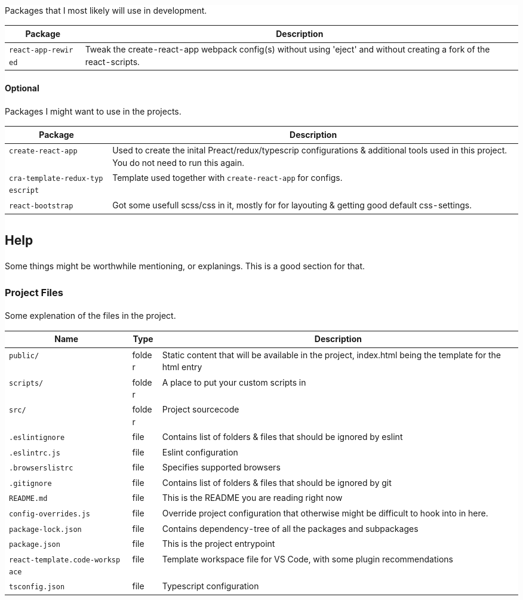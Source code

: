 Packages that I most likely will use in development.

| Package                 | Description                                                                                                          |
| ----------------------- | -------------------------------------------------------------------------------------------------------------------- |
| ```react-app-rewired``` | Tweak the create-react-app webpack config(s) without using 'eject' and without creating a fork of the react-scripts. |

#### Optional

Packages I might want to use in the projects.

| Package                             | Description                                                                                                                                 |
| ----------------------------------- | ------------------------------------------------------------------------------------------------------------------------------------------- |
| ```create-react-app```              | Used to create the inital Preact/redux/typescrip configurations & additional tools used in this project. You do not need to run this again. |
| ```cra-template-redux-typescript``` | Template used together with  ```create-react-app``` for configs.                                                                            |
| ```react-bootstrap```               | Got some usefull scss/css in it, mostly for for layouting & getting good default css-settings.                                              |

## Help

Some things might be worthwhile mentioning, or explanings.
This is a good section for that.

### Project Files

Some explenation of the files in the project.

 | Name                                | Type   | Description                                                                                            |
 | ----------------------------------- | ------ | ------------------------------------------------------------------------------------------------------ |
 | ```public/```                       | folder | Static content that will be available in the project, index.html being the template for the html entry |
 | ```scripts/```                      | folder | A place to put your custom scripts in                                                                  |
 | ```src/```                          | folder | Project sourcecode                                                                                     |
 | ```.eslintignore```                 | file   | Contains list of folders & files that should be ignored by eslint                                      |
 | ```.eslintrc.js```                  | file   | Eslint configuration                                                                                   |
 | ```.browserslistrc```               | file   | Specifies supported browsers                                                                           |
 | ```.gitignore```                    | file   | Contains list of folders & files that should be ignored by git                                         |
 | ```README.md```                     | file   | This is the README you are reading right now                                                           |
 | ```config-overrides.js```           | file   | Override project configuration that otherwise might be difficult to hook into in here.                 |
 | ```package-lock.json```             | file   | Contains dependency-tree of all the packages and subpackages                                           |
 | ```package.json```                  | file   | This is the project entrypoint                                                                         |
 | ```react-template.code-workspace``` | file   | Template workspace file for VS Code, with some plugin recommendations                                  |
 | ```tsconfig.json```                 | file   | Typescript configuration                                                                               |

